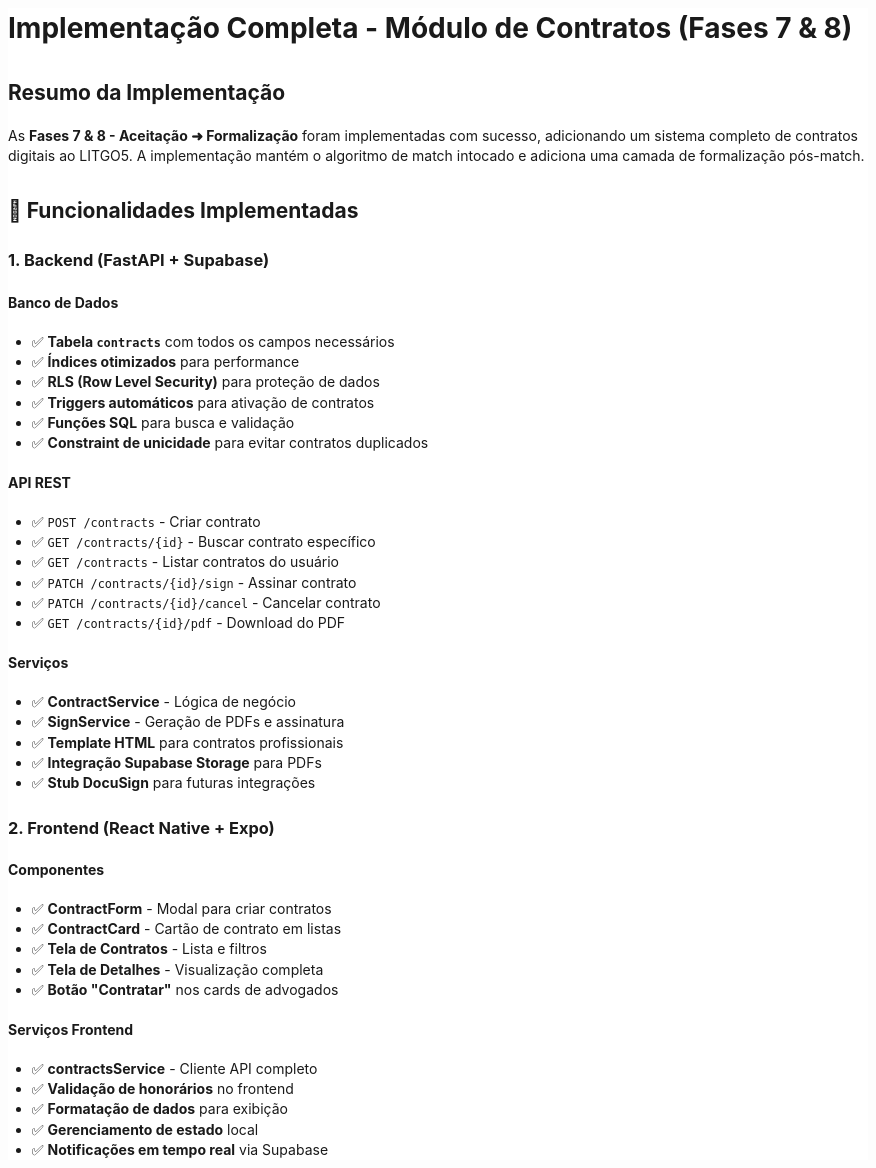 # Implementação Completa - Módulo de Contratos (Fases 7 & 8)

## Resumo da Implementação

As **Fases 7 & 8 - Aceitação ➜ Formalização** foram implementadas com sucesso, adicionando um sistema completo de contratos digitais ao LITGO5. A implementação mantém o algoritmo de match intocado e adiciona uma camada de formalização pós-match.

## 🎯 Funcionalidades Implementadas

### 1. Backend (FastAPI + Supabase)

#### **Banco de Dados**
- ✅ **Tabela `contracts`** com todos os campos necessários
- ✅ **Índices otimizados** para performance
- ✅ **RLS (Row Level Security)** para proteção de dados
- ✅ **Triggers automáticos** para ativação de contratos
- ✅ **Funções SQL** para busca e validação
- ✅ **Constraint de unicidade** para evitar contratos duplicados

#### **API REST**
- ✅ `POST /contracts` - Criar contrato
- ✅ `GET /contracts/{id}` - Buscar contrato específico
- ✅ `GET /contracts` - Listar contratos do usuário
- ✅ `PATCH /contracts/{id}/sign` - Assinar contrato
- ✅ `PATCH /contracts/{id}/cancel` - Cancelar contrato
- ✅ `GET /contracts/{id}/pdf` - Download do PDF

#### **Serviços**
- ✅ **ContractService** - Lógica de negócio
- ✅ **SignService** - Geração de PDFs e assinatura
- ✅ **Template HTML** para contratos profissionais
- ✅ **Integração Supabase Storage** para PDFs
- ✅ **Stub DocuSign** para futuras integrações

### 2. Frontend (React Native + Expo)

#### **Componentes**
- ✅ **ContractForm** - Modal para criar contratos
- ✅ **ContractCard** - Cartão de contrato em listas
- ✅ **Tela de Contratos** - Lista e filtros
- ✅ **Tela de Detalhes** - Visualização completa
- ✅ **Botão "Contratar"** nos cards de advogados

#### **Serviços Frontend**
- ✅ **contractsService** - Cliente API completo
- ✅ **Validação de honorários** no frontend
- ✅ **Formatação de dados** para exibição
- ✅ **Gerenciamento de estado** local
- ✅ **Notificações em tempo real** via Supabase
